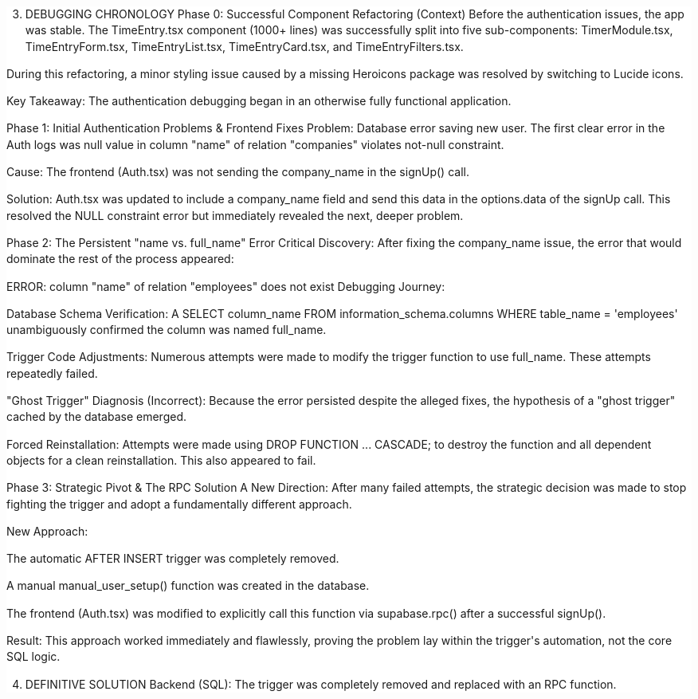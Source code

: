 3. DEBUGGING CHRONOLOGY
Phase 0: Successful Component Refactoring (Context)
Before the authentication issues, the app was stable. The TimeEntry.tsx component (1000+ lines) was successfully split into five sub-components: TimerModule.tsx, TimeEntryForm.tsx, TimeEntryList.tsx, TimeEntryCard.tsx, and TimeEntryFilters.tsx.

During this refactoring, a minor styling issue caused by a missing Heroicons package was resolved by switching to Lucide icons.

Key Takeaway: The authentication debugging began in an otherwise fully functional application.

Phase 1: Initial Authentication Problems & Frontend Fixes
Problem: Database error saving new user. The first clear error in the Auth logs was null value in column "name" of relation "companies" violates not-null constraint.

Cause: The frontend (Auth.tsx) was not sending the company_name in the signUp() call.

Solution: Auth.tsx was updated to include a company_name field and send this data in the options.data of the signUp call. This resolved the NULL constraint error but immediately revealed the next, deeper problem.

Phase 2: The Persistent "name vs. full_name" Error
Critical Discovery: After fixing the company_name issue, the error that would dominate the rest of the process appeared:

ERROR: column "name" of relation "employees" does not exist
Debugging Journey:

Database Schema Verification: A SELECT column_name FROM information_schema.columns WHERE table_name = 'employees' unambiguously confirmed the column was named full_name.

Trigger Code Adjustments: Numerous attempts were made to modify the trigger function to use full_name. These attempts repeatedly failed.

"Ghost Trigger" Diagnosis (Incorrect): Because the error persisted despite the alleged fixes, the hypothesis of a "ghost trigger" cached by the database emerged.

Forced Reinstallation: Attempts were made using DROP FUNCTION ... CASCADE; to destroy the function and all dependent objects for a clean reinstallation. This also appeared to fail.

Phase 3: Strategic Pivot & The RPC Solution
A New Direction: After many failed attempts, the strategic decision was made to stop fighting the trigger and adopt a fundamentally different approach.

New Approach:

The automatic AFTER INSERT trigger was completely removed.

A manual manual_user_setup() function was created in the database.

The frontend (Auth.tsx) was modified to explicitly call this function via supabase.rpc() after a successful signUp().

Result: This approach worked immediately and flawlessly, proving the problem lay within the trigger's automation, not the core SQL logic.

4. DEFINITIVE SOLUTION
Backend (SQL):
The trigger was completely removed and replaced with an RPC function.

